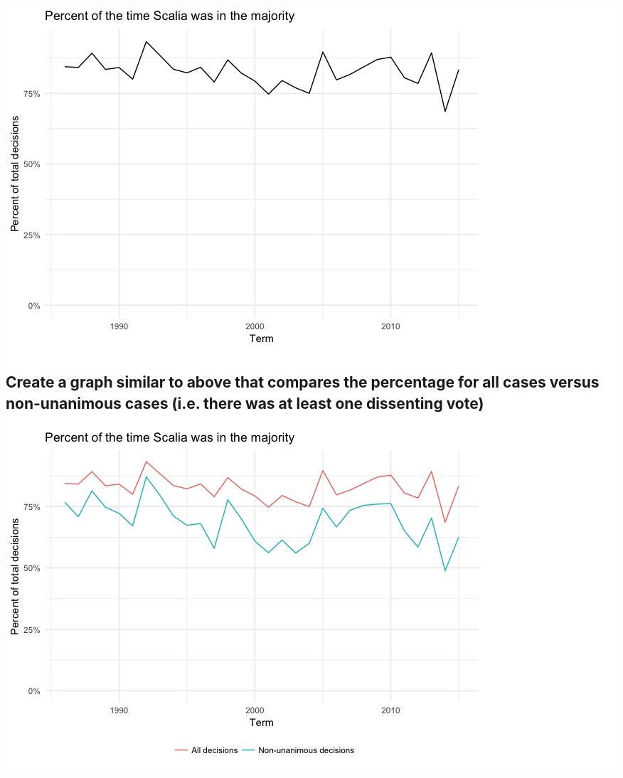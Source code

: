 ![](scotus_solution_files/figure-markdown_github-ascii_identifiers/scalia-1.png)

Create a graph similar to above that compares the percentage for all cases versus non-unanimous cases (i.e. there was at least one dissenting vote)
---------------------------------------------------------------------------------------------------------------------------------------------------

![](scotus_solution_files/figure-markdown_github-ascii_identifiers/scalia-non-unan-1.png)
